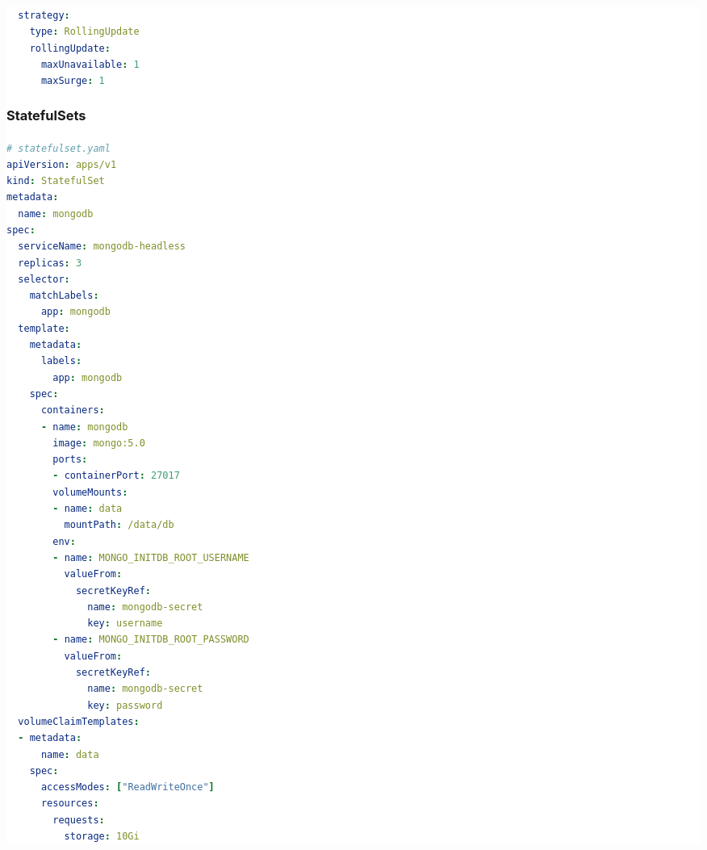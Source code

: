 ```yaml
  strategy:
    type: RollingUpdate
    rollingUpdate:
      maxUnavailable: 1
      maxSurge: 1
```

### StatefulSets
```yaml
# statefulset.yaml
apiVersion: apps/v1
kind: StatefulSet
metadata:
  name: mongodb
spec:
  serviceName: mongodb-headless
  replicas: 3
  selector:
    matchLabels:
      app: mongodb
  template:
    metadata:
      labels:
        app: mongodb
    spec:
      containers:
      - name: mongodb
        image: mongo:5.0
        ports:
        - containerPort: 27017
        volumeMounts:
        - name: data
          mountPath: /data/db
        env:
        - name: MONGO_INITDB_ROOT_USERNAME
          valueFrom:
            secretKeyRef:
              name: mongodb-secret
              key: username
        - name: MONGO_INITDB_ROOT_PASSWORD
          valueFrom:
            secretKeyRef:
              name: mongodb-secret
              key: password
  volumeClaimTemplates:
  - metadata:
      name: data
    spec:
      accessModes: ["ReadWriteOnce"]
      resources:
        requests:
          storage: 10Gi
```
